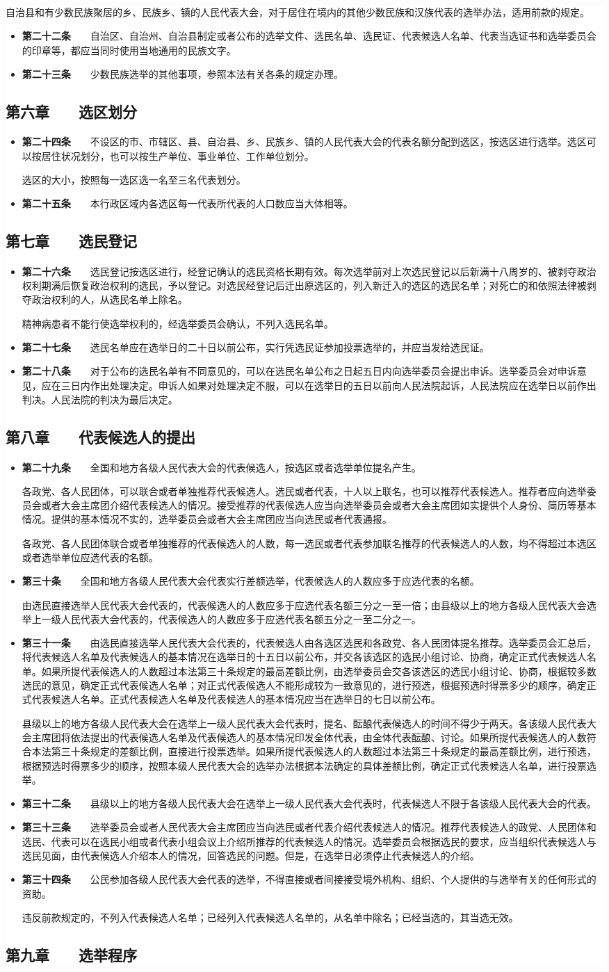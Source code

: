   自治县和有少数民族聚居的乡、民族乡、镇的人民代表大会，对于居住在境内的其他少数民族和汉族代表的选举办法，适用前款的规定。

- **第二十二条**　　自治区、自治州、自治县制定或者公布的选举文件、选民名单、选民证、代表候选人名单、代表当选证书和选举委员会的印章等，都应当同时使用当地通用的民族文字。

- **第二十三条**　　少数民族选举的其他事项，参照本法有关各条的规定办理。

## 第六章　　选区划分

- **第二十四条**　　不设区的市、市辖区、县、自治县、乡、民族乡、镇的人民代表大会的代表名额分配到选区，按选区进行选举。选区可以按居住状况划分，也可以按生产单位、事业单位、工作单位划分。

  选区的大小，按照每一选区选一名至三名代表划分。

- **第二十五条**　　本行政区域内各选区每一代表所代表的人口数应当大体相等。

## 第七章　　选民登记

- **第二十六条**　　选民登记按选区进行，经登记确认的选民资格长期有效。每次选举前对上次选民登记以后新满十八周岁的、被剥夺政治权利期满后恢复政治权利的选民，予以登记。对选民经登记后迁出原选区的，列入新迁入的选区的选民名单；对死亡的和依照法律被剥夺政治权利的人，从选民名单上除名。

  精神病患者不能行使选举权利的，经选举委员会确认，不列入选民名单。

- **第二十七条**　　选民名单应在选举日的二十日以前公布，实行凭选民证参加投票选举的，并应当发给选民证。

- **第二十八条**　　对于公布的选民名单有不同意见的，可以在选民名单公布之日起五日内向选举委员会提出申诉。选举委员会对申诉意见，应在三日内作出处理决定。申诉人如果对处理决定不服，可以在选举日的五日以前向人民法院起诉，人民法院应在选举日以前作出判决。人民法院的判决为最后决定。

## 第八章　　代表候选人的提出

- **第二十九条**　　全国和地方各级人民代表大会的代表候选人，按选区或者选举单位提名产生。

  各政党、各人民团体，可以联合或者单独推荐代表候选人。选民或者代表，十人以上联名，也可以推荐代表候选人。推荐者应向选举委员会或者大会主席团介绍代表候选人的情况。接受推荐的代表候选人应当向选举委员会或者大会主席团如实提供个人身份、简历等基本情况。提供的基本情况不实的，选举委员会或者大会主席团应当向选民或者代表通报。

  各政党、各人民团体联合或者单独推荐的代表候选人的人数，每一选民或者代表参加联名推荐的代表候选人的人数，均不得超过本选区或者选举单位应选代表的名额。

- **第三十条**　　全国和地方各级人民代表大会代表实行差额选举，代表候选人的人数应多于应选代表的名额。

  由选民直接选举人民代表大会代表的，代表候选人的人数应多于应选代表名额三分之一至一倍；由县级以上的地方各级人民代表大会选举上一级人民代表大会代表的，代表候选人的人数应多于应选代表名额五分之一至二分之一。

- **第三十一条**　　由选民直接选举人民代表大会代表的，代表候选人由各选区选民和各政党、各人民团体提名推荐。选举委员会汇总后，将代表候选人名单及代表候选人的基本情况在选举日的十五日以前公布，并交各该选区的选民小组讨论、协商，确定正式代表候选人名单。如果所提代表候选人的人数超过本法第三十条规定的最高差额比例，由选举委员会交各该选区的选民小组讨论、协商，根据较多数选民的意见，确定正式代表候选人名单；对正式代表候选人不能形成较为一致意见的，进行预选，根据预选时得票多少的顺序，确定正式代表候选人名单。正式代表候选人名单及代表候选人的基本情况应当在选举日的七日以前公布。

  县级以上的地方各级人民代表大会在选举上一级人民代表大会代表时，提名、酝酿代表候选人的时间不得少于两天。各该级人民代表大会主席团将依法提出的代表候选人名单及代表候选人的基本情况印发全体代表，由全体代表酝酿、讨论。如果所提代表候选人的人数符合本法第三十条规定的差额比例，直接进行投票选举。如果所提代表候选人的人数超过本法第三十条规定的最高差额比例，进行预选，根据预选时得票多少的顺序，按照本级人民代表大会的选举办法根据本法确定的具体差额比例，确定正式代表候选人名单，进行投票选举。

- **第三十二条**　　县级以上的地方各级人民代表大会在选举上一级人民代表大会代表时，代表候选人不限于各该级人民代表大会的代表。

- **第三十三条**　　选举委员会或者人民代表大会主席团应当向选民或者代表介绍代表候选人的情况。推荐代表候选人的政党、人民团体和选民、代表可以在选民小组或者代表小组会议上介绍所推荐的代表候选人的情况。选举委员会根据选民的要求，应当组织代表候选人与选民见面，由代表候选人介绍本人的情况，回答选民的问题。但是，在选举日必须停止代表候选人的介绍。

- **第三十四条**　　公民参加各级人民代表大会代表的选举，不得直接或者间接接受境外机构、组织、个人提供的与选举有关的任何形式的资助。

  违反前款规定的，不列入代表候选人名单；已经列入代表候选人名单的，从名单中除名；已经当选的，其当选无效。

## 第九章　　选举程序
